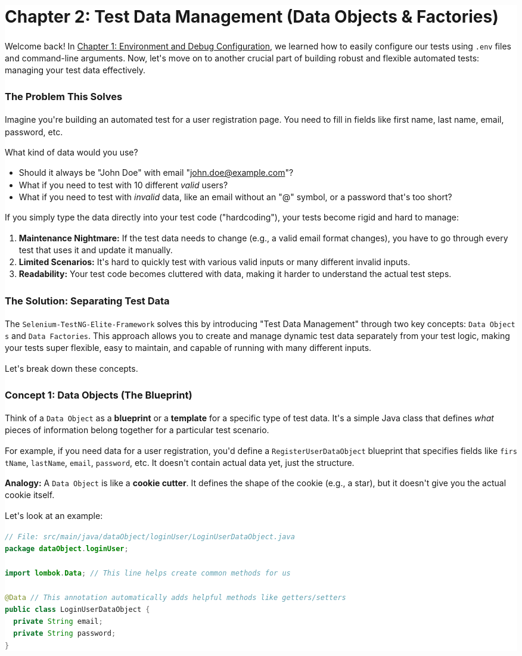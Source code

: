 # Chapter 2: Test Data Management (Data Objects & Factories)

Welcome back! In [Chapter 1: Environment and Debug Configuration](01_environment_and_debug_configuration_.md), we learned how to easily configure our tests using `.env` files and command-line arguments. Now, let's move on to another crucial part of building robust and flexible automated tests: managing your test data effectively.

### The Problem This Solves

Imagine you're building an automated test for a user registration page. You need to fill in fields like first name, last name, email, password, etc.

What kind of data would you use?
*   Should it always be "John Doe" with email "john.doe@example.com"?
*   What if you need to test with 10 different *valid* users?
*   What if you need to test with *invalid* data, like an email without an "@" symbol, or a password that's too short?

If you simply type the data directly into your test code ("hardcoding"), your tests become rigid and hard to manage:
1.  **Maintenance Nightmare:** If the test data needs to change (e.g., a valid email format changes), you have to go through every test that uses it and update it manually.
2.  **Limited Scenarios:** It's hard to quickly test with various valid inputs or many different invalid inputs.
3.  **Readability:** Your test code becomes cluttered with data, making it harder to understand the actual test steps.

### The Solution: Separating Test Data

The `Selenium-TestNG-Elite-Framework` solves this by introducing "Test Data Management" through two key concepts: `Data Objects` and `Data Factories`. This approach allows you to create and manage dynamic test data separately from your test logic, making your tests super flexible, easy to maintain, and capable of running with many different inputs.

Let's break down these concepts.

### Concept 1: Data Objects (The Blueprint)

Think of a `Data Object` as a **blueprint** or a **template** for a specific type of test data. It's a simple Java class that defines *what* pieces of information belong together for a particular test scenario.

For example, if you need data for a user registration, you'd define a `RegisterUserDataObject` blueprint that specifies fields like `firstName`, `lastName`, `email`, `password`, etc. It doesn't contain actual data yet, just the structure.

**Analogy:** A `Data Object` is like a **cookie cutter**. It defines the shape of the cookie (e.g., a star), but it doesn't give you the actual cookie itself.

Let's look at an example:

```java
// File: src/main/java/dataObject/loginUser/LoginUserDataObject.java
package dataObject.loginUser;

import lombok.Data; // This line helps create common methods for us

@Data // This annotation automatically adds helpful methods like getters/setters
public class LoginUserDataObject {
  private String email;
  private String password;
}
```
